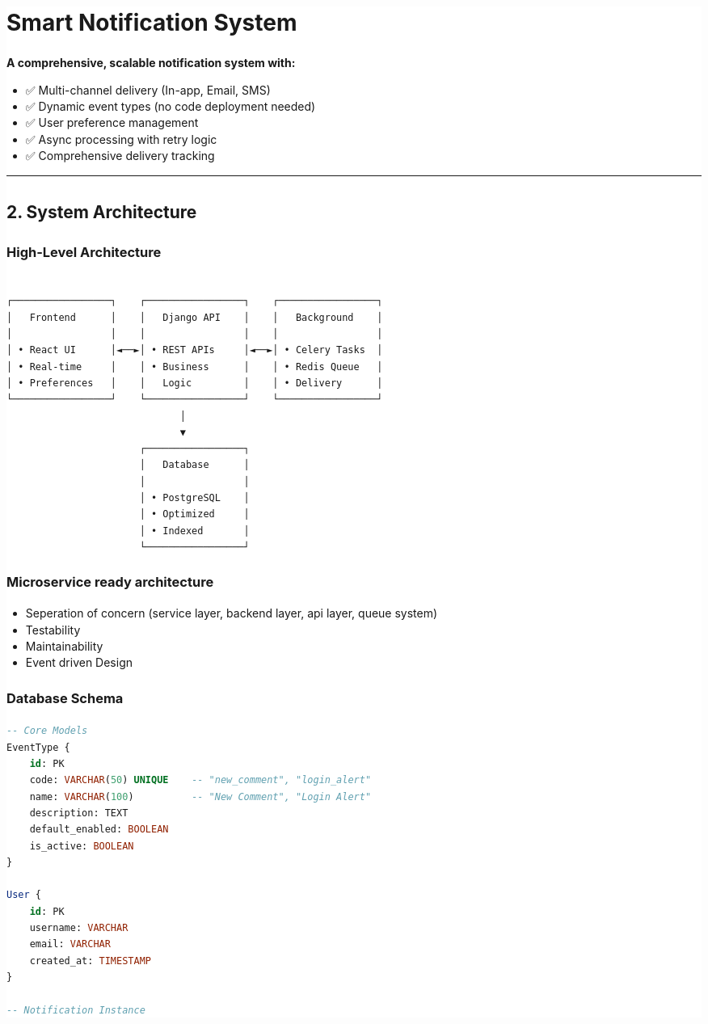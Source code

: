 # Smart Notification System

**A comprehensive, scalable notification system with:**

* ✅ Multi-channel delivery (In-app, Email, SMS)
* ✅ Dynamic event types (no code deployment needed)
* ✅ User preference management
* ✅ Async processing with retry logic
* ✅ Comprehensive delivery tracking

---

## 2. System Architecture 

### High-Level Architecture

```

┌─────────────────┐    ┌─────────────────┐    ┌─────────────────┐
│   Frontend      │    │   Django API    │    │   Background    │
│                 │    │                 │    │                 │
│ • React UI      │◄──►│ • REST APIs     │◄──►│ • Celery Tasks  │
│ • Real-time     │    │ • Business      │    │ • Redis Queue   │
│ • Preferences   │    │   Logic         │    │ • Delivery      │
└─────────────────┘    └─────────────────┘    └─────────────────┘
                              │
                              ▼
                       ┌─────────────────┐
                       │   Database      │
                       │                 │
                       │ • PostgreSQL    │
                       │ • Optimized     │
                       │ • Indexed       │
                       └─────────────────┘
```

### Microservice ready architecture

* Seperation of concern (service layer, backend layer, api layer, queue system)
* Testability
* Maintainability
* Event driven Design

### Database Schema

```sql
-- Core Models
EventType {
    id: PK
    code: VARCHAR(50) UNIQUE    -- "new_comment", "login_alert"
    name: VARCHAR(100)          -- "New Comment", "Login Alert"
    description: TEXT
    default_enabled: BOOLEAN
    is_active: BOOLEAN
}

User {
    id: PK
    username: VARCHAR
    email: VARCHAR
    created_at: TIMESTAMP
}

-- Notification Instance
```